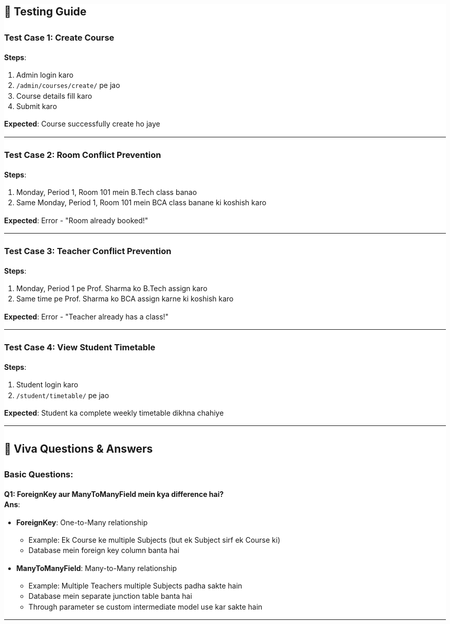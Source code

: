 
## 🧪 Testing Guide

### Test Case 1: Create Course
**Steps**:
1. Admin login karo
2. `/admin/courses/create/` pe jao
3. Course details fill karo
4. Submit karo

**Expected**: Course successfully create ho jaye

---

### Test Case 2: Room Conflict Prevention
**Steps**:
1. Monday, Period 1, Room 101 mein B.Tech class banao
2. Same Monday, Period 1, Room 101 mein BCA class banane ki koshish karo

**Expected**: Error - "Room already booked!"

---

### Test Case 3: Teacher Conflict Prevention
**Steps**:
1. Monday, Period 1 pe Prof. Sharma ko B.Tech assign karo
2. Same time pe Prof. Sharma ko BCA assign karne ki koshish karo

**Expected**: Error - "Teacher already has a class!"

---

### Test Case 4: View Student Timetable
**Steps**:
1. Student login karo
2. `/student/timetable/` pe jao

**Expected**: Student ka complete weekly timetable dikhna chahiye

---

## 📝 Viva Questions & Answers

### Basic Questions:

**Q1: ForeignKey aur ManyToManyField mein kya difference hai?**  
**Ans**: 
- **ForeignKey**: One-to-Many relationship
  - Example: Ek Course ke multiple Subjects (but ek Subject sirf ek Course ki)
  - Database mein foreign key column banta hai
  
- **ManyToManyField**: Many-to-Many relationship
  - Example: Multiple Teachers multiple Subjects padha sakte hain
  - Database mein separate junction table banta hai
  - Through parameter se custom intermediate model use kar sakte hain

---